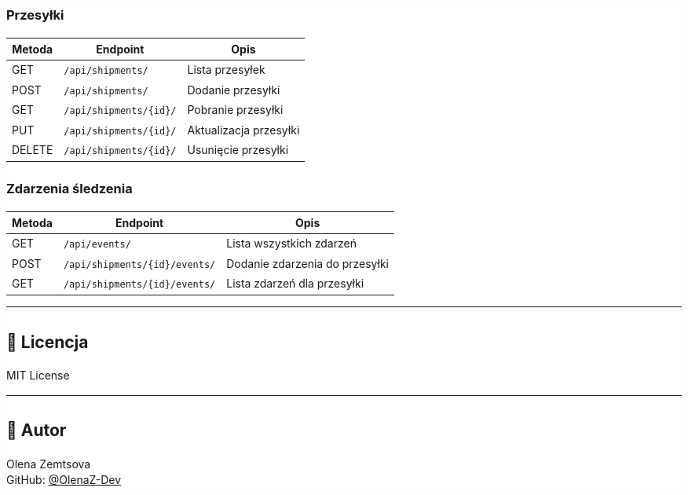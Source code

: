 ### Przesyłki
| Metoda | Endpoint | Opis |
|--------|----------|------|
| GET    | `/api/shipments/` | Lista przesyłek |
| POST   | `/api/shipments/` | Dodanie przesyłki |
| GET    | `/api/shipments/{id}/` | Pobranie przesyłki |
| PUT    | `/api/shipments/{id}/` | Aktualizacja przesyłki |
| DELETE | `/api/shipments/{id}/` | Usunięcie przesyłki |

### Zdarzenia śledzenia
| Metoda | Endpoint | Opis |
|--------|----------|------|
| GET    | `/api/events/` | Lista wszystkich zdarzeń |
| POST   | `/api/shipments/{id}/events/` | Dodanie zdarzenia do przesyłki |
| GET    | `/api/shipments/{id}/events/` | Lista zdarzeń dla przesyłki |

---

## 📜 Licencja
MIT License

---

## 👤 Autor
Olena Zemtsova  
GitHub: [@OlenaZ-Dev](https://github.com/OlenaZ-Dev)
